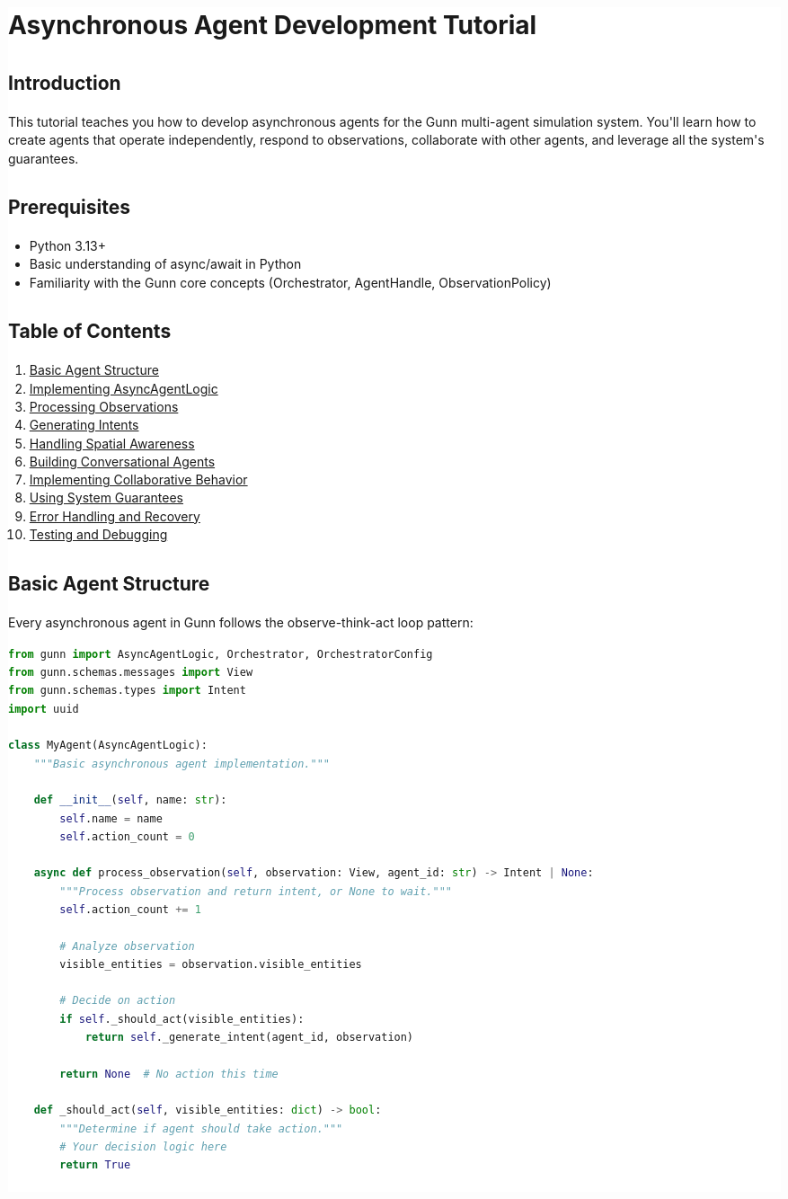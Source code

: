 # Asynchronous Agent Development Tutorial

## Introduction

This tutorial teaches you how to develop asynchronous agents for the Gunn multi-agent simulation system. You'll learn how to create agents that operate independently, respond to observations, collaborate with other agents, and leverage all the system's guarantees.

## Prerequisites

- Python 3.13+
- Basic understanding of async/await in Python
- Familiarity with the Gunn core concepts (Orchestrator, AgentHandle, ObservationPolicy)

## Table of Contents

1. [Basic Agent Structure](#basic-agent-structure)
2. [Implementing AsyncAgentLogic](#implementing-asyncagentlogic)
3. [Processing Observations](#processing-observations)
4. [Generating Intents](#generating-intents)
5. [Handling Spatial Awareness](#handling-spatial-awareness)
6. [Building Conversational Agents](#building-conversational-agents)
7. [Implementing Collaborative Behavior](#implementing-collaborative-behavior)
8. [Using System Guarantees](#using-system-guarantees)
9. [Error Handling and Recovery](#error-handling-and-recovery)
10. [Testing and Debugging](#testing-and-debugging)

## Basic Agent Structure

Every asynchronous agent in Gunn follows the observe-think-act loop pattern:

```python
from gunn import AsyncAgentLogic, Orchestrator, OrchestratorConfig
from gunn.schemas.messages import View
from gunn.schemas.types import Intent
import uuid

class MyAgent(AsyncAgentLogic):
    """Basic asynchronous agent implementation."""
    
    def __init__(self, name: str):
        self.name = name
        self.action_count = 0
    
    async def process_observation(self, observation: View, agent_id: str) -> Intent | None:
        """Process observation and return intent, or None to wait."""
        self.action_count += 1
        
        # Analyze observation
        visible_entities = observation.visible_entities
        
        # Decide on action
        if self._should_act(visible_entities):
            return self._generate_intent(agent_id, observation)
        
        return None  # No action this time
    
    def _should_act(self, visible_entities: dict) -> bool:
        """Determine if agent should take action."""
        # Your decision logic here
        return True
    
```
